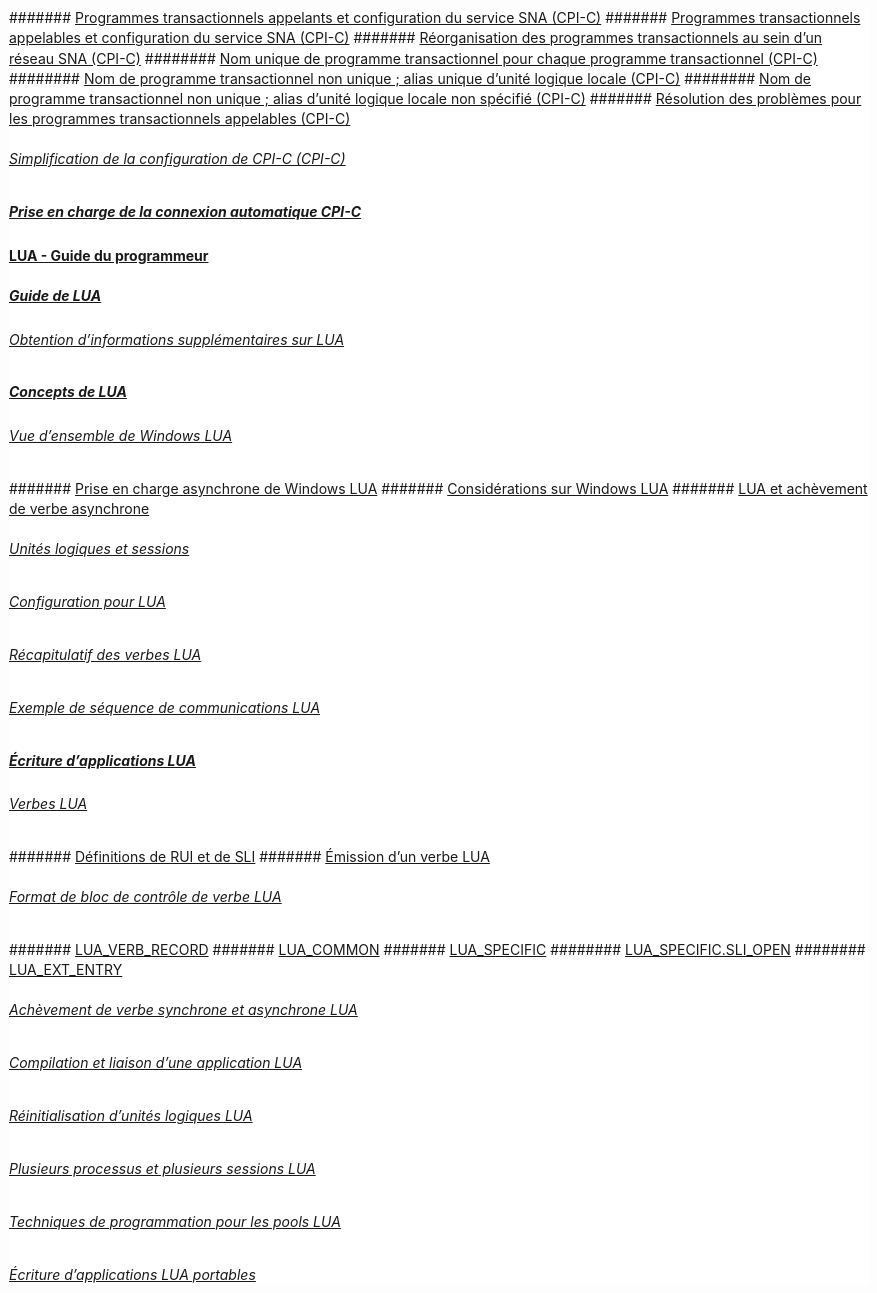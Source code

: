 ####### [Programmes transactionnels appelants et configuration du service SNA (CPI-C)](invoking-tps-and-sna-service-configuration-cpi-c-2.md)
####### [Programmes transactionnels appelables et configuration du service SNA (CPI-C)](invokable-tps-and-the-sna-service-configuration-cpi-c-1.md)
####### [Réorganisation des programmes transactionnels au sein d’un réseau SNA (CPI-C)](arranging-tps-within-an-sna-network-cpi-c-2.md)
######## [Nom unique de programme transactionnel pour chaque programme transactionnel (CPI-C)](tp-name-unique-for-each-tp-cpi-c-2.md)
######## [Nom de programme transactionnel non unique ; alias unique d’unité logique locale (CPI-C)](tp-name-not-unique;-local-lu-alias-unique-cpi-c-2.md)
######## [Nom de programme transactionnel non unique ; alias d’unité logique locale non spécifié (CPI-C)](tp-name-not-unique;-local-lu-alias-unspecified-cpi-c-2.md)
####### [Résolution des problèmes pour les programmes transactionnels appelables (CPI-C)](troubleshooting-for-invokable-tps-cpi-c-1.md)
###### [Simplification de la configuration de CPI-C (CPI-C)](simplifying-cpi-c-configuration-cpi-c-1.md)
##### [Prise en charge de la connexion automatique CPI-C](support-for-cpi-c-automatic-logon1.md)
#### [LUA - Guide du programmeur](lua-programmer-s-guide1.md)
##### [Guide de LUA](lua-guide1.md)
###### [Obtention d’informations supplémentaires sur LUA](finding-further-information-about-lua2.md)
##### [Concepts de LUA](lua-concepts2.md)
###### [Vue d’ensemble de Windows LUA](windows-lua-overview2.md)
####### [Prise en charge asynchrone de Windows LUA](windows-lua-asynchronous-support1.md)
####### [Considérations sur Windows LUA](windows-lua-considerations2.md)
####### [LUA et achèvement de verbe asynchrone](lua-and-asynchronous-verb-completion2.md)
###### [Unités logiques et sessions](lus-and-sessions2.md)
###### [Configuration pour LUA](configuring-for-lua1.md)
###### [Récapitulatif des verbes LUA](lua-verb-summary1.md)
###### [Exemple de séquence de communications LUA](a-sample-lua-communication-sequence2.md)
##### [Écriture d’applications LUA](writing-lua-applications2.md)
###### [Verbes LUA](lua-verbs2.md)
####### [Définitions de RUI et de SLI](rui-and-sli-definitions1.md)
####### [Émission d’un verbe LUA](issuing-an-lua-verb2.md)
###### [Format de bloc de contrôle de verbe LUA](lua-vcb-format1.md)
####### [LUA_VERB_RECORD](lua-verb-record2.md)
####### [LUA_COMMON](lua-common1.md)
####### [LUA_SPECIFIC](lua-specific1.md)
######## [LUA_SPECIFIC.SLI_OPEN](lua-specific-sli-open1.md)
######## [LUA_EXT_ENTRY](lua-ext-entry2.md)
###### [Achèvement de verbe synchrone et asynchrone LUA](lua-synchronous-and-asynchronous-verb-completion2.md)
###### [Compilation et liaison d’une application LUA](compiling-and-linking-an-lua-application1.md)
###### [Réinitialisation d’unités logiques LUA](resetting-lua-lus1.md)
###### [Plusieurs processus et plusieurs sessions LUA](lua-multiple-processes-and-multiple-sessions1.md)
###### [Techniques de programmation pour les pools LUA](programming-techniques-for-lua-pools2.md)
###### [Écriture d’applications LUA portables](writing-portable-lua-applications1.md)
